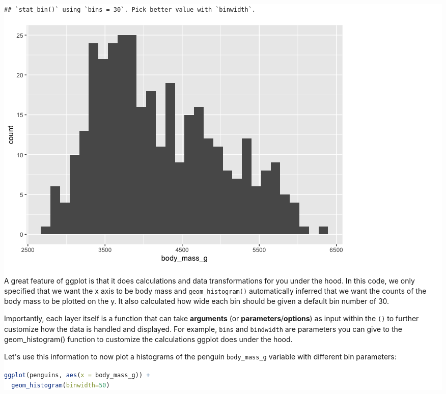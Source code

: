 ```
## `stat_bin()` using `bins = 30`. Pick better value with `binwidth`.
```

![](R_ggplot_revised_files/figure-html/unnamed-chunk-7-1.png)

A great feature of ggplot is that it does calculations and data transformations for you under the hood. In this code, we only specified that we want the x axis to be body mass and `geom_histogram()` automatically inferred that we want the counts of the body mass to be plotted on the y. It also calculated how wide each bin should be given a default bin number of 30.

Importantly, each layer itself is a function that can take **arguments** (or **parameters**/**options**) as input within the `()` to further customize how the data is handled and displayed. For example, `bins` and `bindwidth` are parameters you can give to the geom_histogram() function to customize the calculations ggplot does under the hood.

Let's use this information to now plot a histograms of the penguin `body_mass_g` variable with different bin parameters:


``` r
ggplot(penguins, aes(x = body_mass_g)) +
  geom_histogram(binwidth=50)
```
